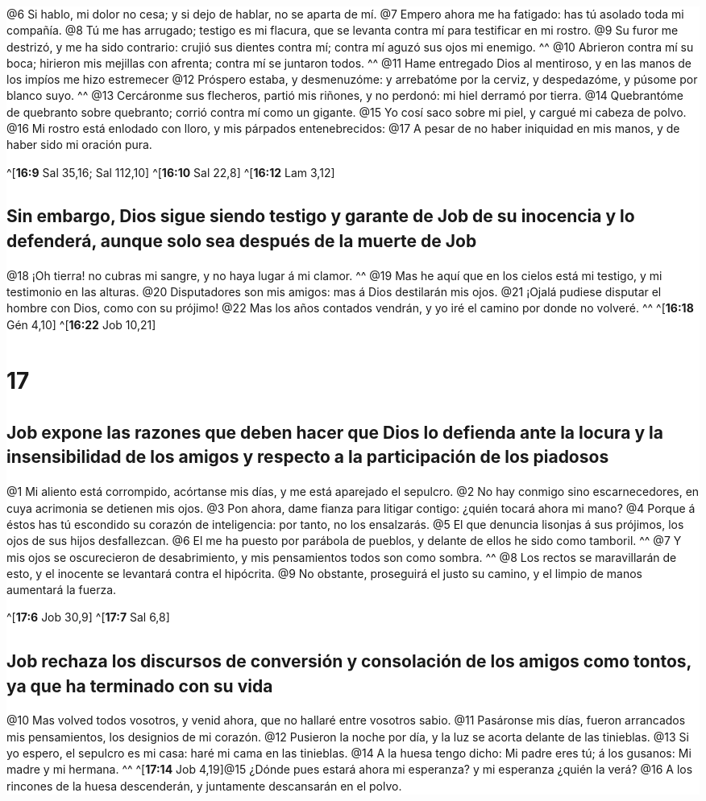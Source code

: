 @6 Si hablo, mi dolor no cesa; y si dejo de hablar, no se aparta de mí. @7 Empero ahora me ha fatigado: has tú asolado toda mi compañía. @8 Tú me has arrugado; testigo es mi flacura, que se levanta contra mí para testificar en mi rostro. @9 Su furor me destrizó, y me ha sido contrario: crujió sus dientes contra mí; contra mí aguzó sus ojos mi enemigo. ^^ @10 Abrieron contra mí su boca; hirieron mis mejillas con afrenta; contra mí se juntaron todos. ^^ @11 Hame entregado Dios al mentiroso, y en las manos de los impíos me hizo estremecer @12 Próspero estaba, y desmenuzóme: y arrebatóme por la cerviz, y despedazóme, y púsome por blanco suyo. ^^ @13 Cercáronme sus flecheros, partió mis riñones, y no perdonó: mi hiel derramó por tierra. @14 Quebrantóme de quebranto sobre quebranto; corrió contra mí como un gigante. @15 Yo cosí saco sobre mi piel, y cargué mi cabeza de polvo. @16 Mi rostro está enlodado con lloro, y mis párpados entenebrecidos: @17 A pesar de no haber iniquidad en mis manos, y de haber sido mi oración pura. 


^[**16:9** Sal 35,16; Sal 112,10] ^[**16:10** Sal 22,8] ^[**16:12** Lam 3,12]

## Sin embargo, Dios sigue siendo testigo y garante de Job de su inocencia y lo defenderá, aunque solo sea después de la muerte de Job
@18 ¡Oh tierra! no cubras mi sangre, y no haya lugar á mi clamor. ^^ @19 Mas he aquí que en los cielos está mi testigo, y mi testimonio en las alturas. @20 Disputadores son mis amigos: mas á Dios destilarán mis ojos. @21 ¡Ojalá pudiese disputar el hombre con Dios, como con su prójimo! @22 Mas los años contados vendrán, y yo iré el camino por donde no volveré. ^^ 
^[**16:18** Gén 4,10] ^[**16:22** Job 10,21] 

# 17 
## Job expone las razones que deben hacer que Dios lo defienda ante la locura y la insensibilidad de los amigos y respecto a la participación de los piadosos
@1 Mi aliento está corrompido, acórtanse mis días, y me está aparejado el sepulcro. @2 No hay conmigo sino escarnecedores, en cuya acrimonia se detienen mis ojos. @3 Pon ahora, dame fianza para litigar contigo: ¿quién tocará ahora mi mano? @4 Porque á éstos has tú escondido su corazón de inteligencia: por tanto, no los ensalzarás. @5 El que denuncia lisonjas á sus prójimos, los ojos de sus hijos desfallezcan. @6 El me ha puesto por parábola de pueblos, y delante de ellos he sido como tamboril. ^^ @7 Y mis ojos se oscurecieron de desabrimiento, y mis pensamientos todos son como sombra. ^^ @8 Los rectos se maravillarán de esto, y el inocente se levantará contra el hipócrita. @9 No obstante, proseguirá el justo su camino, y el limpio de manos aumentará la fuerza. 


^[**17:6** Job 30,9] ^[**17:7** Sal 6,8]

## Job rechaza los discursos de conversión y consolación de los amigos como tontos, ya que ha terminado con su vida
@10 Mas volved todos vosotros, y venid ahora, que no hallaré entre vosotros sabio. @11 Pasáronse mis días, fueron arrancados mis pensamientos, los designios de mi corazón. @12 Pusieron la noche por día, y la luz se acorta delante de las tinieblas. @13 Si yo espero, el sepulcro es mi casa: haré mi cama en las tinieblas. @14 A la huesa tengo dicho: Mi padre eres tú; á los gusanos: Mi madre y mi hermana. 
^^ 
^[**17:14** Job 4,19]@15 ¿Dónde pues estará ahora mi esperanza? y mi esperanza ¿quién la verá? @16 A los rincones de la huesa descenderán, y juntamente descansarán en el polvo. 
